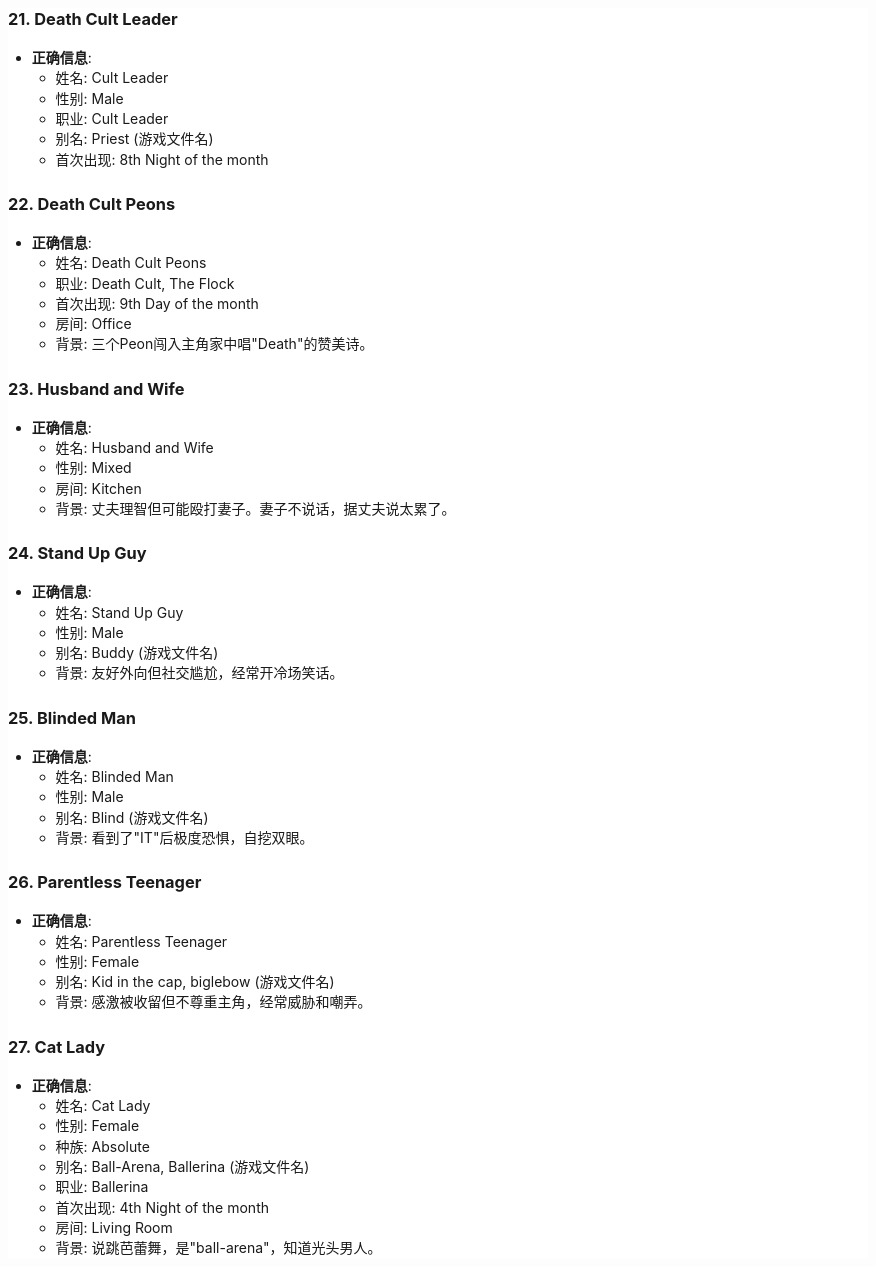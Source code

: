 ### 21. Death Cult Leader
- **正确信息**:
  - 姓名: Cult Leader
  - 性别: Male
  - 职业: Cult Leader
  - 别名: Priest (游戏文件名)
  - 首次出现: 8th Night of the month

### 22. Death Cult Peons
- **正确信息**:
  - 姓名: Death Cult Peons
  - 职业: Death Cult, The Flock
  - 首次出现: 9th Day of the month
  - 房间: Office
  - 背景: 三个Peon闯入主角家中唱"Death"的赞美诗。

### 23. Husband and Wife
- **正确信息**:
  - 姓名: Husband and Wife
  - 性别: Mixed
  - 房间: Kitchen
  - 背景: 丈夫理智但可能殴打妻子。妻子不说话，据丈夫说太累了。

### 24. Stand Up Guy
- **正确信息**:
  - 姓名: Stand Up Guy
  - 性别: Male
  - 别名: Buddy (游戏文件名)
  - 背景: 友好外向但社交尴尬，经常开冷场笑话。

### 25. Blinded Man
- **正确信息**:
  - 姓名: Blinded Man
  - 性别: Male
  - 别名: Blind (游戏文件名)
  - 背景: 看到了"IT"后极度恐惧，自挖双眼。

### 26. Parentless Teenager
- **正确信息**:
  - 姓名: Parentless Teenager
  - 性别: Female
  - 别名: Kid in the cap, biglebow (游戏文件名)
  - 背景: 感激被收留但不尊重主角，经常威胁和嘲弄。

### 27. Cat Lady
- **正确信息**:
  - 姓名: Cat Lady
  - 性别: Female
  - 种族: Absolute
  - 别名: Ball-Arena, Ballerina (游戏文件名)
  - 职业: Ballerina
  - 首次出现: 4th Night of the month
  - 房间: Living Room
  - 背景: 说跳芭蕾舞，是"ball-arena"，知道光头男人。

